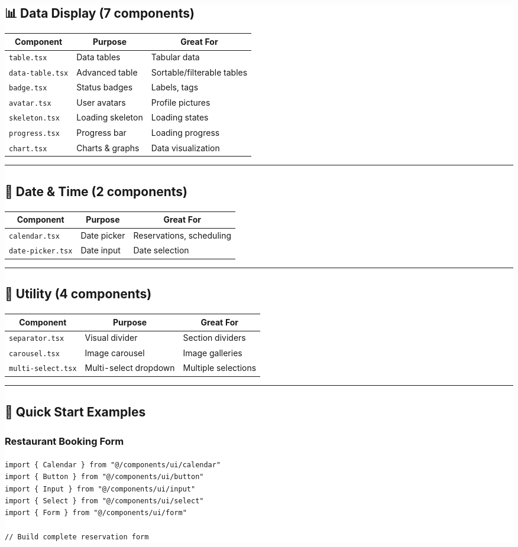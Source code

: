 
## 📊 **Data Display** (7 components)

| Component | Purpose | Great For |
|-----------|---------|-----------|
| `table.tsx` | Data tables | Tabular data |
| `data-table.tsx` | Advanced table | Sortable/filterable tables |
| `badge.tsx` | Status badges | Labels, tags |
| `avatar.tsx` | User avatars | Profile pictures |
| `skeleton.tsx` | Loading skeleton | Loading states |
| `progress.tsx` | Progress bar | Loading progress |
| `chart.tsx` | Charts & graphs | Data visualization |

---

## 📅 **Date & Time** (2 components)

| Component | Purpose | Great For |
|-----------|---------|-----------|
| `calendar.tsx` | Date picker | Reservations, scheduling |
| `date-picker.tsx` | Date input | Date selection |

---

## 🎨 **Utility** (4 components)

| Component | Purpose | Great For |
|-----------|---------|-----------|
| `separator.tsx` | Visual divider | Section dividers |
| `carousel.tsx` | Image carousel | Image galleries |
| `multi-select.tsx` | Multi-select dropdown | Multiple selections |

---

## 🚀 **Quick Start Examples**

### Restaurant Booking Form
```tsx
import { Calendar } from "@/components/ui/calendar"
import { Button } from "@/components/ui/button"
import { Input } from "@/components/ui/input"
import { Select } from "@/components/ui/select"
import { Form } from "@/components/ui/form"

// Build complete reservation form
```
